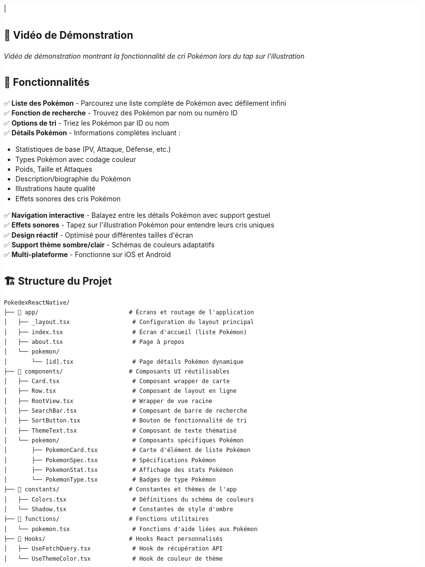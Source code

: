 |

</div>

## 🎥 Vidéo de Démonstration

<div align="center">
  <video width="300" controls>
    <source src="Screen/Videos/PokemonSound.mp4" type="video/mp4">
    Votre navigateur ne supporte pas la balise vidéo.
  </video>
</div>

*Vidéo de démonstration montrant la fonctionnalité de cri Pokémon lors du tap sur l'illustration*

## 🌟 Fonctionnalités

✅ **Liste des Pokémon** - Parcourez une liste complète de Pokémon avec défilement infini  
✅ **Fonction de recherche** - Trouvez des Pokémon par nom ou numéro ID  
✅ **Options de tri** - Triez les Pokémon par ID ou nom  
✅ **Détails Pokémon** - Informations complètes incluant :
- Statistiques de base (PV, Attaque, Défense, etc.)
- Types Pokémon avec codage couleur
- Poids, Taille et Attaques
- Description/biographie du Pokémon
- Illustrations haute qualité
- Effets sonores des cris Pokémon

✅ **Navigation interactive** - Balayez entre les détails Pokémon avec support gestuel  
✅ **Effets sonores** - Tapez sur l'illustration Pokémon pour entendre leurs cris uniques  
✅ **Design réactif** - Optimisé pour différentes tailles d'écran  
✅ **Support thème sombre/clair** - Schémas de couleurs adaptatifs  
✅ **Multi-plateforme** - Fonctionne sur iOS et Android

## 🏗️ Structure du Projet

```
PokedexReactNative/
├── 📁 app/                          # Écrans et routage de l'application
│   ├── _layout.tsx                  # Configuration du layout principal
│   ├── index.tsx                    # Écran d'accueil (liste Pokémon)
│   ├── about.tsx                    # Page à propos
│   └── pokemon/
│       └── [id].tsx                 # Page détails Pokémon dynamique
├── 📁 components/                   # Composants UI réutilisables
│   ├── Card.tsx                     # Composant wrapper de carte
│   ├── Row.tsx                      # Composant de layout en ligne
│   ├── RootView.tsx                 # Wrapper de vue racine
│   ├── SearchBar.tsx                # Composant de barre de recherche
│   ├── SortButton.tsx               # Bouton de fonctionnalité de tri
│   ├── ThemeText.tsx                # Composant de texte thématisé
│   └── pokemon/                     # Composants spécifiques Pokémon
│       ├── PokemonCard.tsx          # Carte d'élément de liste Pokémon
│       ├── PokemonSpec.tsx          # Spécifications Pokémon
│       ├── PokemonStat.tsx          # Affichage des stats Pokémon
│       └── PokemonType.tsx          # Badges de type Pokémon
├── 📁 constants/                    # Constantes et thèmes de l'app
│   ├── Colors.tsx                   # Définitions du schéma de couleurs
│   └── Shadow.tsx                   # Constantes de style d'ombre
├── 📁 functions/                    # Fonctions utilitaires
│   └── pokemon.tsx                  # Fonctions d'aide liées aux Pokémon
├── 📁 Hooks/                        # Hooks React personnalisés
│   ├── UseFetchQuery.tsx            # Hook de récupération API
│   └── UseThemeColor.tsx            # Hook de couleur de thème
```